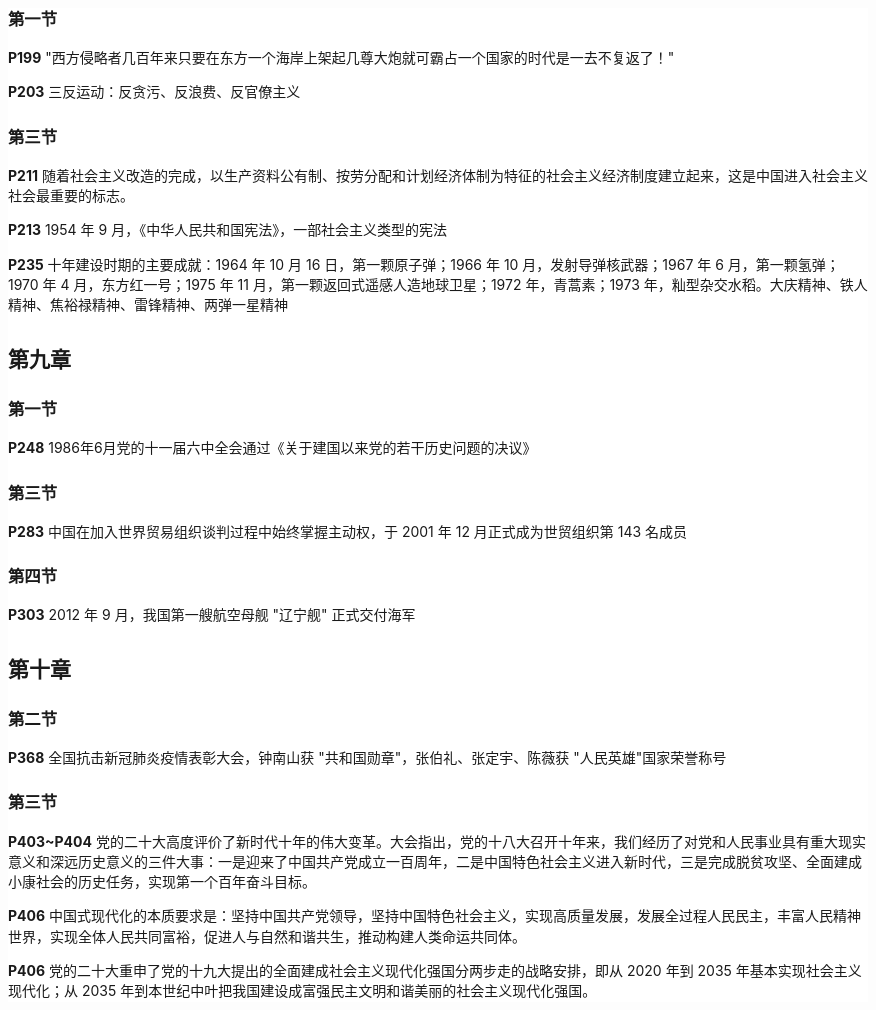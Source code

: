 ### 第一节

**P199** "西方侵略者几百年来只要在东方一个海岸上架起几尊大炮就可霸占一个国家的时代是一去不复返了！"

**P203** 三反运动：反贪污、反浪费、反官僚主义

### 第三节

**P211** 随着社会主义改造的完成，以生产资料公有制、按劳分配和计划经济体制为特征的社会主义经济制度建立起来，这是中国进入社会主义社会最重要的标志。

**P213** 1954 年 9 月，《中华人民共和国宪法》，一部社会主义类型的宪法

**P235** 十年建设时期的主要成就：1964 年 10 月 16 日，第一颗原子弹；1966 年 10 月，发射导弹核武器；1967 年 6 月，第一颗氢弹；1970 年 4 月，东方红一号；1975 年 11 月，第一颗返回式遥感人造地球卫星；1972 年，青蒿素；1973 年，籼型杂交水稻。大庆精神、铁人精神、焦裕禄精神、雷锋精神、两弹一星精神



## 第九章

### 第一节

**P248** 1986年6月党的十一届六中全会通过《关于建国以来党的若干历史问题的决议》

### 第三节

**P283** 中国在加入世界贸易组织谈判过程中始终掌握主动权，于 2001 年 12 月正式成为世贸组织第 143 名成员

### 第四节

**P303**  2012 年 9 月，我国第一艘航空母舰 "辽宁舰" 正式交付海军



## 第十章

### 第二节

**P368** 全国抗击新冠肺炎疫情表彰大会，钟南山获 "共和国勋章"，张伯礼、张定宇、陈薇获 "人民英雄"国家荣誉称号

### 第三节

**P403~P404** 党的二十大高度评价了新时代十年的伟大变革。大会指出，党的十八大召开十年来，我们经历了对党和人民事业具有重大现实意义和深远历史意义的三件大事：一是迎来了中国共产党成立一百周年，二是中国特色社会主义进入新时代，三是完成脱贫攻坚、全面建成小康社会的历史任务，实现第一个百年奋斗目标。

**P406** 中国式现代化的本质要求是：坚持中国共产党领导，坚持中国特色社会主义，实现高质量发展，发展全过程人民民主，丰富人民精神世界，实现全体人民共同富裕，促进人与自然和谐共生，推动构建人类命运共同体。

**P406** 党的二十大重申了党的十九大提出的全面建成社会主义现代化强国分两步走的战略安排，即从 2020 年到 2035 年基本实现社会主义现代化；从 2035 年到本世纪中叶把我国建设成富强民主文明和谐美丽的社会主义现代化强国。




